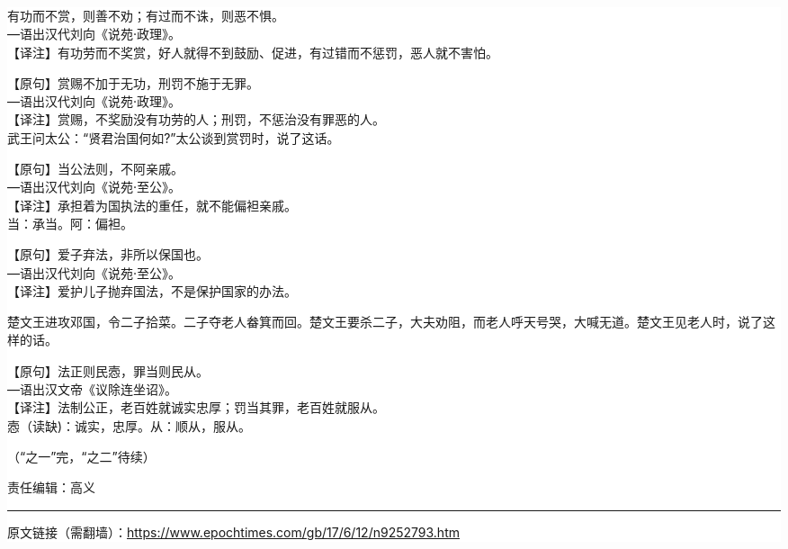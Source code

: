   有功而不赏，则善不劝；有过而不诛，则恶不惧。
  <br/>
  —语出汉代刘向《说苑‧政理》。
  <br/>
  【译注】有功劳而不奖赏，好人就得不到鼓励、促进，有过错而不惩罚，恶人就不害怕。
 </p>
 <p>
  【原句】赏赐不加于无功，刑罚不施于无罪。
  <br/>
  —语出汉代刘向《说苑‧政理》。
  <br/>
  【译注】赏赐，不奖励没有功劳的人；刑罚，不惩治没有罪恶的人。
  <br/>
  武王问太公：“贤君治国何如?”太公谈到赏罚时，说了这话。
 </p>
 <p>
  【原句】当公法则，不阿亲戚。
  <br/>
  —语出汉代刘向《说苑‧至公》。
  <br/>
  【译注】承担着为国执法的重任，就不能偏袒亲戚。
  <br/>
  当：承当。阿：偏袒。
 </p>
 <p>
  【原句】爱子弃法，非所以保国也。
  <br/>
  —语出汉代刘向《说苑‧至公》。
  <br/>
  【译注】爱护儿子抛弃国法，不是保护国家的办法。
 </p>
 <p>
  楚文王进攻邓国，令二子拾菜。二子夺老人畚箕而回。楚文王要杀二子，大夫劝阻，而老人呼天号哭，大喊无道。楚文王见老人时，说了这样的话。
 </p>
 <p>
  【原句】法正则民悫，罪当则民从。
  <br/>
  —语出汉文帝《议除连坐诏》。
  <br/>
  【译注】法制公正，老百姓就诚实忠厚；罚当其罪，老百姓就服从。
  <br/>
  悫（读缺)：诚实，忠厚。从：顺从，服从。
 </p>
 <p>
  （“之一”完，“之二”待续）
 </p>
 <p>
  责任编辑：高义
 </p>
 
 <div id="below_article_ad">
 </div>
</div>


---

原文链接（需翻墙）：https://www.epochtimes.com/gb/17/6/12/n9252793.htm